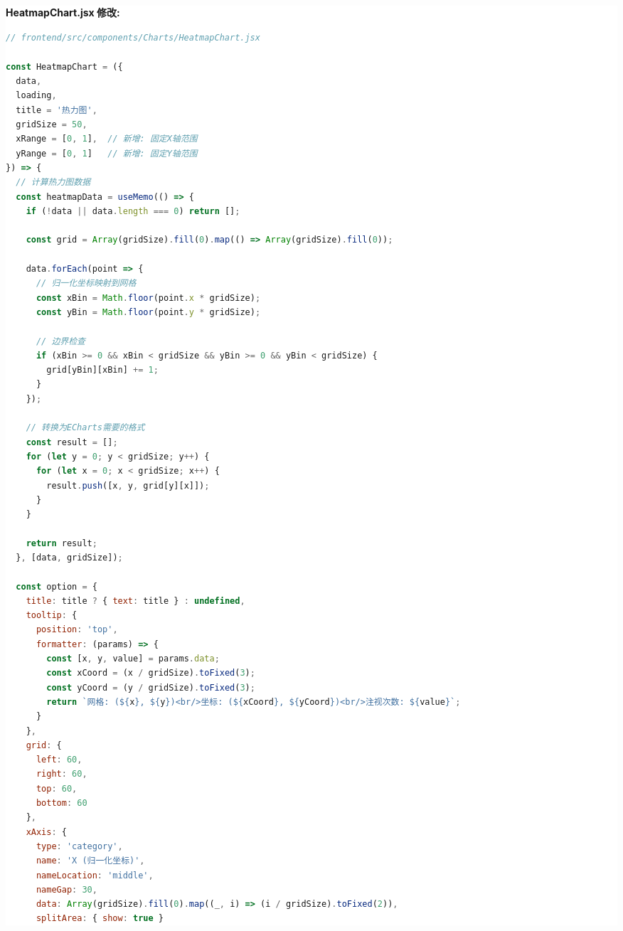 **HeatmapChart.jsx 修改:**
```jsx
// frontend/src/components/Charts/HeatmapChart.jsx

const HeatmapChart = ({
  data,
  loading,
  title = '热力图',
  gridSize = 50,
  xRange = [0, 1],  // 新增: 固定X轴范围
  yRange = [0, 1]   // 新增: 固定Y轴范围
}) => {
  // 计算热力图数据
  const heatmapData = useMemo(() => {
    if (!data || data.length === 0) return [];

    const grid = Array(gridSize).fill(0).map(() => Array(gridSize).fill(0));

    data.forEach(point => {
      // 归一化坐标映射到网格
      const xBin = Math.floor(point.x * gridSize);
      const yBin = Math.floor(point.y * gridSize);

      // 边界检查
      if (xBin >= 0 && xBin < gridSize && yBin >= 0 && yBin < gridSize) {
        grid[yBin][xBin] += 1;
      }
    });

    // 转换为ECharts需要的格式
    const result = [];
    for (let y = 0; y < gridSize; y++) {
      for (let x = 0; x < gridSize; x++) {
        result.push([x, y, grid[y][x]]);
      }
    }

    return result;
  }, [data, gridSize]);

  const option = {
    title: title ? { text: title } : undefined,
    tooltip: {
      position: 'top',
      formatter: (params) => {
        const [x, y, value] = params.data;
        const xCoord = (x / gridSize).toFixed(3);
        const yCoord = (y / gridSize).toFixed(3);
        return `网格: (${x}, ${y})<br/>坐标: (${xCoord}, ${yCoord})<br/>注视次数: ${value}`;
      }
    },
    grid: {
      left: 60,
      right: 60,
      top: 60,
      bottom: 60
    },
    xAxis: {
      type: 'category',
      name: 'X (归一化坐标)',
      nameLocation: 'middle',
      nameGap: 30,
      data: Array(gridSize).fill(0).map((_, i) => (i / gridSize).toFixed(2)),
      splitArea: { show: true }
```